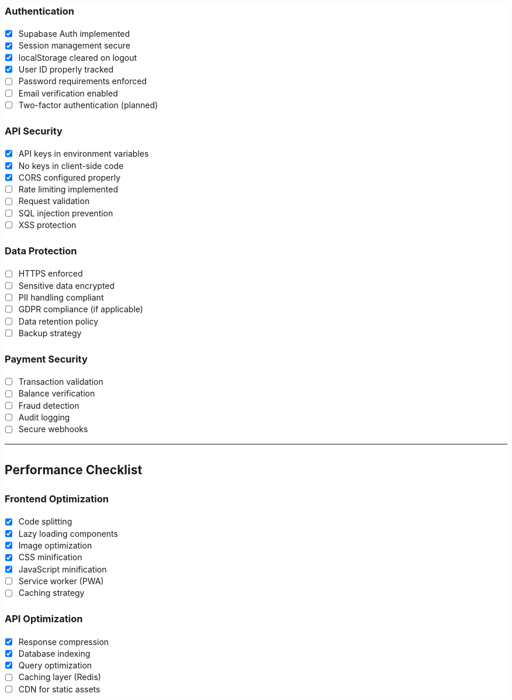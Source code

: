 ### Authentication
- [x] Supabase Auth implemented
- [x] Session management secure
- [x] localStorage cleared on logout
- [x] User ID properly tracked
- [ ] Password requirements enforced
- [ ] Email verification enabled
- [ ] Two-factor authentication (planned)

### API Security
- [x] API keys in environment variables
- [x] No keys in client-side code
- [x] CORS configured properly
- [ ] Rate limiting implemented
- [ ] Request validation
- [ ] SQL injection prevention
- [ ] XSS protection

### Data Protection
- [ ] HTTPS enforced
- [ ] Sensitive data encrypted
- [ ] PII handling compliant
- [ ] GDPR compliance (if applicable)
- [ ] Data retention policy
- [ ] Backup strategy

### Payment Security
- [ ] Transaction validation
- [ ] Balance verification
- [ ] Fraud detection
- [ ] Audit logging
- [ ] Secure webhooks

---

## Performance Checklist

### Frontend Optimization
- [x] Code splitting
- [x] Lazy loading components
- [x] Image optimization
- [x] CSS minification
- [x] JavaScript minification
- [ ] Service worker (PWA)
- [ ] Caching strategy

### API Optimization
- [x] Response compression
- [x] Database indexing
- [x] Query optimization
- [ ] Caching layer (Redis)
- [ ] CDN for static assets
